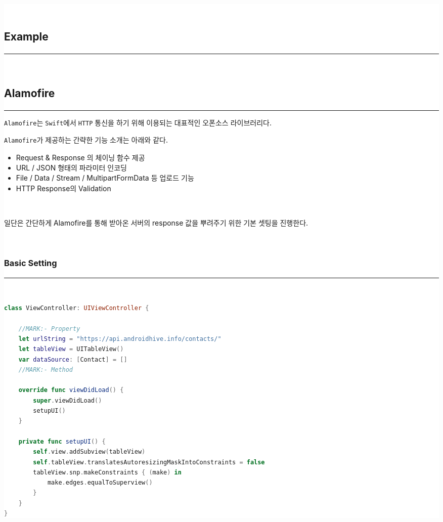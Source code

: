 
<br>

## Example
---


<br>

## Alamofire
---

`Alamofire`는 `Swift`에서 `HTTP` 통신을 하기 위해 이용되는 대표적인 오폰소스 라이브러리다.

`Alamofire`가 제공하는 간략한 기능 소개는 아래와 같다.

- Request & Response 의 체이닝 함수 제공
- URL / JSON 형태의 파라미터 인코딩
- File / Data / Stream / MultipartFormData 등 업로드 기능
- HTTP Response의 Validation

<br>

일단은 간단하게 Alamofire를 통해 받아온 서버의 response 값을 뿌려주기 위한 기본 셋팅을 진행한다.

<br>

### Basic Setting
---

<br>

```swift
class ViewController: UIViewController {
    
    //MARK:- Property
    let urlString = "https://api.androidhive.info/contacts/"
    let tableView = UITableView()
    var dataSource: [Contact] = []
    //MARK:- Method
    
    override func viewDidLoad() {
        super.viewDidLoad()
        setupUI()
    }
    
    private func setupUI() {
        self.view.addSubview(tableView)
        self.tableView.translatesAutoresizingMaskIntoConstraints = false
        tableView.snp.makeConstraints { (make) in
            make.edges.equalToSuperview()
        }
    }
}
```
